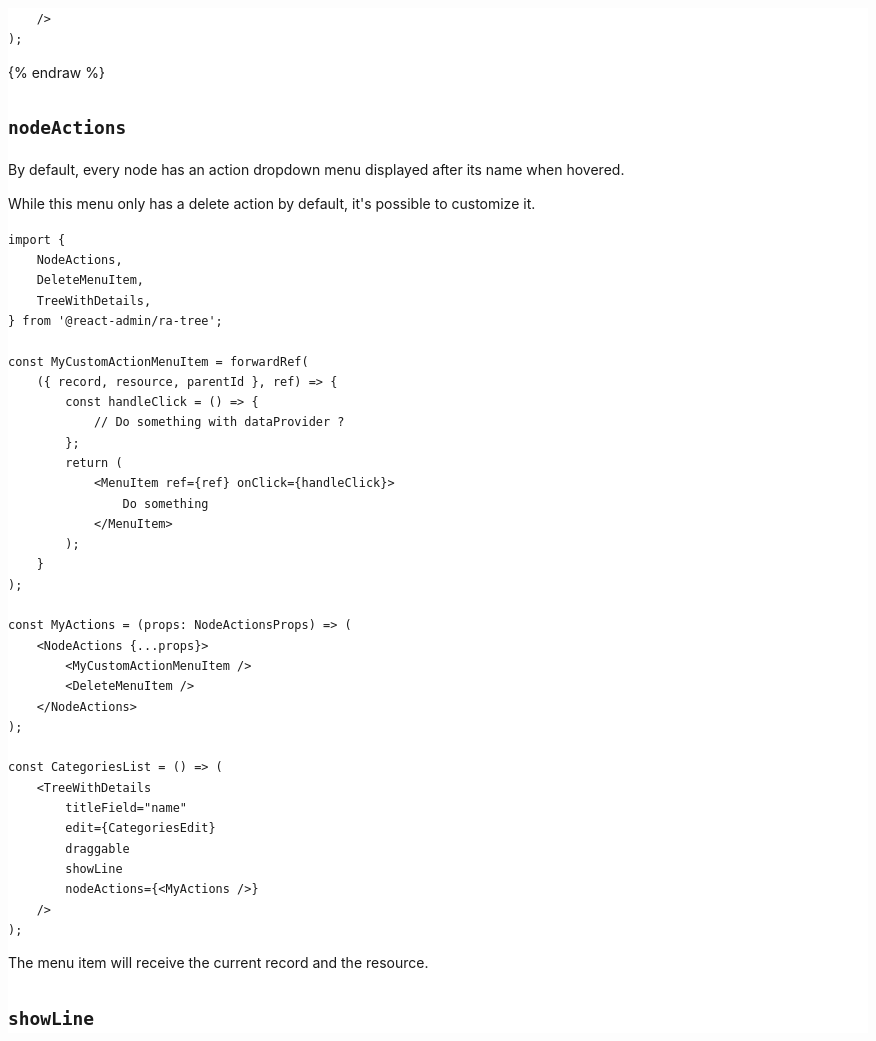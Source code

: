 ```tsx
    />
);
```
{% endraw %}

## `nodeActions`

By default, every node has an action dropdown menu displayed after its name when hovered.

While this menu only has a delete action by default, it's possible to customize it.

```tsx
import {
    NodeActions,
    DeleteMenuItem,
    TreeWithDetails,
} from '@react-admin/ra-tree';

const MyCustomActionMenuItem = forwardRef(
    ({ record, resource, parentId }, ref) => {
        const handleClick = () => {
            // Do something with dataProvider ?
        };
        return (
            <MenuItem ref={ref} onClick={handleClick}>
                Do something
            </MenuItem>
        );
    }
);

const MyActions = (props: NodeActionsProps) => (
    <NodeActions {...props}>
        <MyCustomActionMenuItem />
        <DeleteMenuItem />
    </NodeActions>
);

const CategoriesList = () => (
    <TreeWithDetails
        titleField="name"
        edit={CategoriesEdit}
        draggable
        showLine
        nodeActions={<MyActions />}
    />
);
```

The menu item will receive the current record and the resource.

## `showLine`
